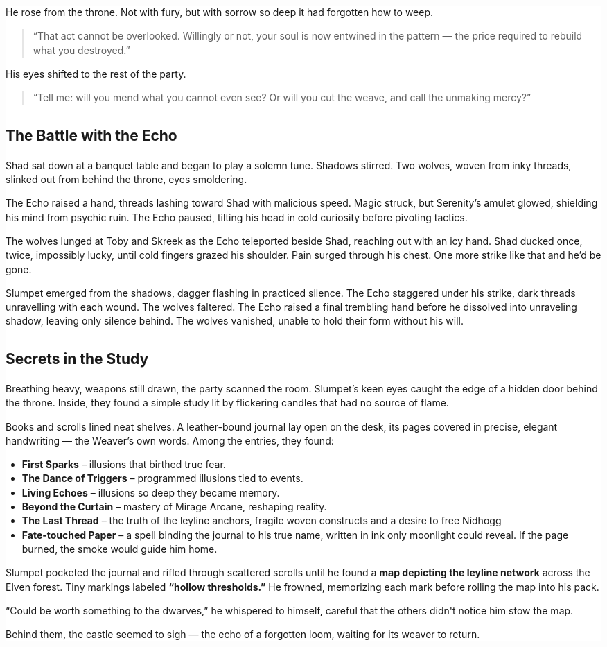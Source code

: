 He rose from the throne. Not with fury, but with sorrow so deep it had forgotten how to weep.

> “That act cannot be overlooked. Willingly or not, your soul is now entwined in the pattern — the price required to rebuild what you destroyed.”

His eyes shifted to the rest of the party.

> “Tell me: will you mend what you cannot even see? Or will you cut the weave, and call the unmaking mercy?”

## The Battle with the Echo

Shad sat down at a banquet table and began to play a solemn tune. Shadows stirred. Two wolves, woven from inky threads, slinked out from behind the throne, eyes smoldering.

The Echo raised a hand, threads lashing toward Shad with malicious speed. Magic struck, but Serenity’s amulet glowed, shielding his mind from psychic ruin. The Echo paused, tilting his head in cold curiosity before pivoting tactics.

The wolves lunged at Toby and Skreek as the Echo teleported beside Shad, reaching out with an icy hand. Shad ducked once, twice, impossibly lucky, until cold fingers grazed his shoulder. Pain surged through his chest. One more strike like that and he’d be gone.

Slumpet emerged from the shadows, dagger flashing in practiced silence. The Echo staggered under his strike, dark threads unravelling with each wound. The wolves faltered. The Echo raised a final trembling hand before he dissolved into unraveling shadow, leaving only silence behind. The wolves vanished, unable to hold their form without his will.

## Secrets in the Study

Breathing heavy, weapons still drawn, the party scanned the room. Slumpet’s keen eyes caught the edge of a hidden door behind the throne. Inside, they found a simple study lit by flickering candles that had no source of flame.

Books and scrolls lined neat shelves. A leather-bound journal lay open on the desk, its pages covered in precise, elegant handwriting — the Weaver’s own words. Among the entries, they found:

- **First Sparks** – illusions that birthed true fear.
- **The Dance of Triggers** – programmed illusions tied to events.
- **Living Echoes** – illusions so deep they became memory.
- **Beyond the Curtain** – mastery of Mirage Arcane, reshaping reality.
- **The Last Thread** – the truth of the leyline anchors, fragile woven constructs and a desire to free Nidhogg
- **Fate-touched Paper** – a spell binding the journal to his true name, written in ink only moonlight could reveal. If the page burned, the smoke would guide him home.

Slumpet pocketed the journal and rifled through scattered scrolls until he found a **map depicting the leyline network** across the Elven forest. Tiny markings labeled **“hollow thresholds.”** He frowned, memorizing each mark before rolling the map into his pack.

“Could be worth something to the dwarves,” he whispered to himself, careful that the others didn't notice him stow the map.

Behind them, the castle seemed to sigh — the echo of a forgotten loom, waiting for its weaver to return.